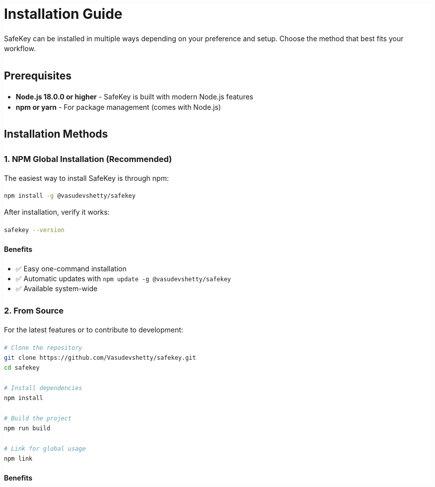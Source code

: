 # Installation Guide

SafeKey can be installed in multiple ways depending on your preference and setup. Choose the method that best fits your workflow.

## Prerequisites

- **Node.js 18.0.0 or higher** - SafeKey is built with modern Node.js features
- **npm or yarn** - For package management (comes with Node.js)

## Installation Methods

### 1. NPM Global Installation (Recommended)

The easiest way to install SafeKey is through npm:

```bash
npm install -g @vasudevshetty/safekey
```

After installation, verify it works:

```bash
safekey --version
```

#### Benefits

- ✅ Easy one-command installation
- ✅ Automatic updates with `npm update -g @vasudevshetty/safekey`
- ✅ Available system-wide

### 2. From Source

For the latest features or to contribute to development:

```bash
# Clone the repository
git clone https://github.com/Vasudevshetty/safekey.git
cd safekey

# Install dependencies
npm install

# Build the project
npm run build

# Link for global usage
npm link
```

#### Benefits
